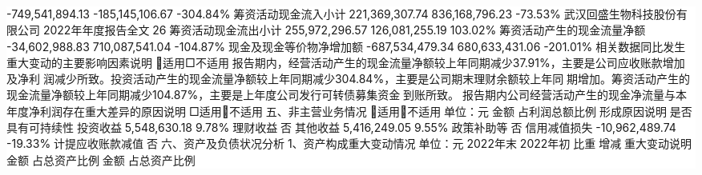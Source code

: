-749,541,894.13
-185,145,106.67
-304.84%
筹资活动现金流入小计
221,369,307.74
836,168,796.23
-73.53%
武汉回盛生物科技股份有限公司
2022年年度报告全文
26
筹资活动现金流出小计
255,972,296.57
126,081,255.19
103.02%
筹资活动产生的现金流量净额
-34,602,988.83
710,087,541.04
-104.87%
现金及现金等价物净增加额
-687,534,479.34
680,633,431.06
-201.01%
相关数据同比发生重大变动的主要影响因素说明
适用□不适用
报告期内，经营活动产生的现金流量净额较上年同期减少37.91%，主要是公司应收账款增加及净利
润减少所致。投资活动产生的现金流量净额较上年同期减少304.84%，主要是公司期末理财余额较上年同
期增加。筹资活动产生的现金流量净额较上年同期减少104.87%，主要是上年度公司发行可转债募集资金
到账所致。
报告期内公司经营活动产生的现金净流量与本年度净利润存在重大差异的原因说明
□适用不适用
五、非主营业务情况
适用不适用
单位：元
金额
占利润总额比例
形成原因说明
是否具有可持续性
投资收益
5,548,630.18
9.78%
理财收益
否
其他收益
5,416,249.05
9.55%
政策补助等
否
信用减值损失
-10,962,489.74
-19.33%
计提应收账款减值
否
六、资产及负债状况分析
1、资产构成重大变动情况
单位：元
2022年末
2022年初
比重
增减
重大变动说明
金额
占总资产比例
金额
占总资产比例